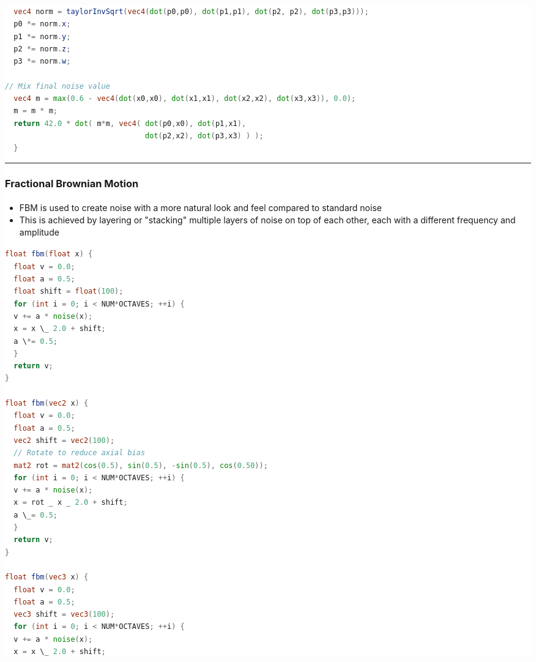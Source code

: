 ```glsl
  vec4 norm = taylorInvSqrt(vec4(dot(p0,p0), dot(p1,p1), dot(p2, p2), dot(p3,p3)));
  p0 *= norm.x;
  p1 *= norm.y;
  p2 *= norm.z;
  p3 *= norm.w;

// Mix final noise value
  vec4 m = max(0.6 - vec4(dot(x0,x0), dot(x1,x1), dot(x2,x2), dot(x3,x3)), 0.0);
  m = m * m;
  return 42.0 * dot( m*m, vec4( dot(p0,x0), dot(p1,x1),
                                dot(p2,x2), dot(p3,x3) ) );
  }
```

---

### Fractional Brownian Motion

- FBM is used to create noise with a more natural look and feel compared to standard noise
- This is achieved by layering or "stacking" multiple layers of noise on top of each other, each with a different frequency and amplitude

<iframe height="500" style="width: 100%;" scrolling="no" title="Fractional Brownian Motion" src="https://codepen.io/TomFanHM/embed/preview/LYMBZrR?default-tab=result" frameborder="no" loading="lazy" allowtransparency="true" allowfullscreen="true">
  See the Pen <a href="https://codepen.io/TomFanHM/pen/LYMBZrR">
  Fractional Brownian Motion</a> by Tom Fan (<a href="https://codepen.io/TomFanHM">@TomFanHM</a>)
  on <a href="https://codepen.io">CodePen</a>.
</iframe>

```glsl
float fbm(float x) {
  float v = 0.0;
  float a = 0.5;
  float shift = float(100);
  for (int i = 0; i < NUM*OCTAVES; ++i) {
  v += a * noise(x);
  x = x \_ 2.0 + shift;
  a \*= 0.5;
  }
  return v;
}

float fbm(vec2 x) {
  float v = 0.0;
  float a = 0.5;
  vec2 shift = vec2(100);
  // Rotate to reduce axial bias
  mat2 rot = mat2(cos(0.5), sin(0.5), -sin(0.5), cos(0.50));
  for (int i = 0; i < NUM*OCTAVES; ++i) {
  v += a * noise(x);
  x = rot _ x _ 2.0 + shift;
  a \_= 0.5;
  }
  return v;
}

float fbm(vec3 x) {
  float v = 0.0;
  float a = 0.5;
  vec3 shift = vec3(100);
  for (int i = 0; i < NUM*OCTAVES; ++i) {
  v += a * noise(x);
  x = x \_ 2.0 + shift;
```
